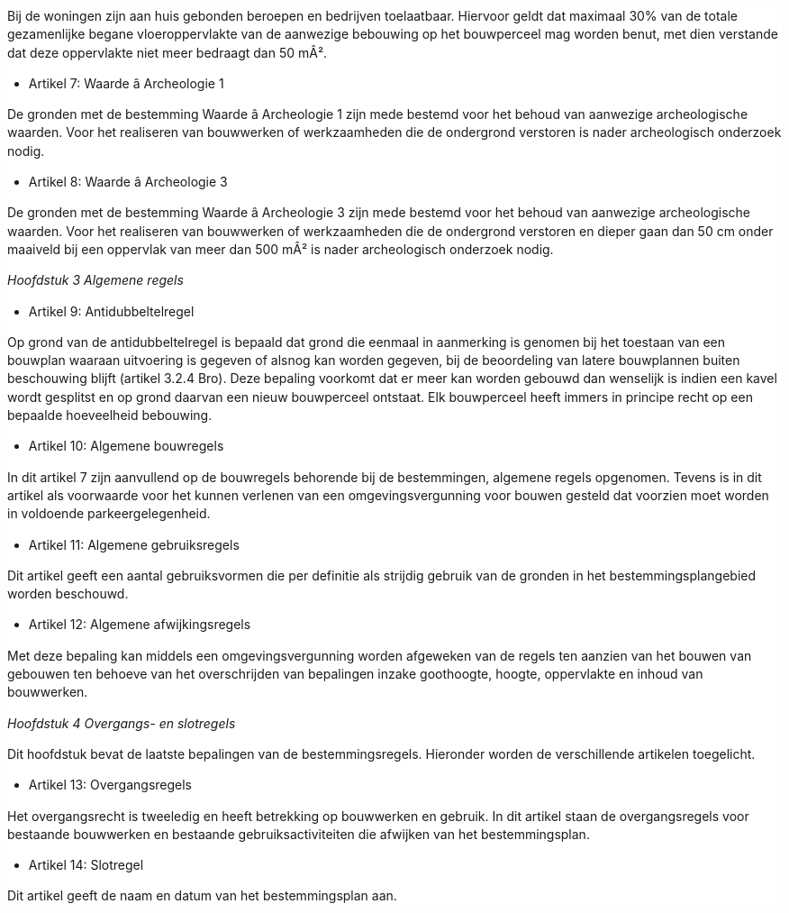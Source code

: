 Bij de woningen zijn aan huis gebonden beroepen en bedrijven toelaatbaar. Hiervoor geldt dat maximaal 30% van de totale gezamenlijke begane vloeroppervlakte van de aanwezige bebouwing op het bouwperceel mag worden benut, met dien verstande dat deze oppervlakte niet meer bedraagt dan 50 mÂ².

* Artikel 7: Waarde â Archeologie 1

De gronden met de bestemming Waarde â Archeologie 1 zijn mede bestemd voor het behoud van aanwezige archeologische waarden. Voor het realiseren van bouwwerken of werkzaamheden die de ondergrond verstoren is nader archeologisch onderzoek nodig.

* Artikel 8: Waarde â Archeologie 3

De gronden met de bestemming Waarde â Archeologie 3 zijn mede bestemd voor het behoud van aanwezige archeologische waarden. Voor het realiseren van bouwwerken of werkzaamheden die de ondergrond verstoren en dieper gaan dan 50 cm onder maaiveld bij een oppervlak van meer dan 500 mÂ² is nader archeologisch onderzoek nodig.

*Hoofdstuk 3 Algemene regels*

* Artikel 9: Antidubbeltelregel

Op grond van de antidubbeltelregel is bepaald dat grond die eenmaal in aanmerking is genomen bij het toestaan van een bouwplan waaraan uitvoering is gegeven of alsnog kan worden gegeven, bij de beoordeling van latere bouwplannen buiten beschouwing blijft (artikel 3\.2\.4 Bro). Deze bepaling voorkomt dat er meer kan worden gebouwd dan wenselijk is indien een kavel wordt gesplitst en op grond daarvan een nieuw bouwperceel ontstaat. Elk bouwperceel heeft immers in principe recht op een bepaalde hoeveelheid bebouwing.

* Artikel 10: Algemene bouwregels

In dit artikel 7 zijn aanvullend op de bouwregels behorende bij de bestemmingen, algemene regels opgenomen. Tevens is in dit artikel als voorwaarde voor het kunnen verlenen van een omgevingsvergunning voor bouwen gesteld dat voorzien moet worden in voldoende parkeergelegenheid.

* Artikel 11: Algemene gebruiksregels

Dit artikel geeft een aantal gebruiksvormen die per definitie als strijdig gebruik van de gronden in het bestemmingsplangebied worden beschouwd.

* Artikel 12: Algemene afwijkingsregels

Met deze bepaling kan middels een omgevingsvergunning worden afgeweken van de regels ten aanzien van het bouwen van gebouwen ten behoeve van het overschrijden van bepalingen inzake goothoogte, hoogte, oppervlakte en inhoud van bouwwerken.

*Hoofdstuk 4 Overgangs\- en slotregels*

Dit hoofdstuk bevat de laatste bepalingen van de bestemmingsregels. Hieronder worden de verschillende artikelen toegelicht.

* Artikel 13: Overgangsregels

Het overgangsrecht is tweeledig en heeft betrekking op bouwwerken en gebruik. In dit artikel staan de overgangsregels voor bestaande bouwwerken en bestaande gebruiksactiviteiten die afwijken van het bestemmingsplan.

* Artikel 14: Slotregel

Dit artikel geeft de naam en datum van het bestemmingsplan aan.
